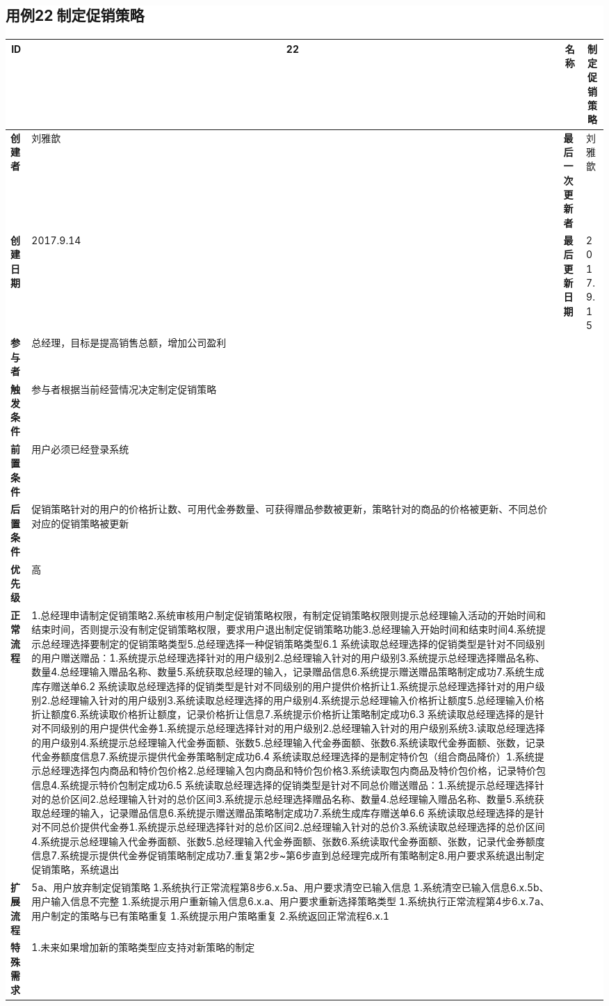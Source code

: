 ## 用例22 制定促销策略<a name="27"></a>

| **ID**   | 22                                       | **名称**      | 制定促销策略    |
| -------- | ---------------------------------------- | ----------- | --------- |
| **创建者**  | 刘雅歆                                      | **最后一次更新者** | 刘雅歆       |
| **创建日期** | 2017.9.14                                | **最后更新日期**  | 2017.9.15 |
| **参与者**  | 总经理，目标是提高销售总额，增加公司盈利                     |             |           |
| **触发条件** | 参与者根据当前经营情况决定制定促销策略                      |             |           |
| **前置条件** | 用户必须已经登录系统                               |             |           |
| **后置条件** | 促销策略针对的用户的价格折让数、可用代金券数量、可获得赠品参数被更新，策略针对的商品的价格被更新、不同总价对应的促销策略被更新 |             |           |
| **优先级**  | 高                                        |             |           |
| **正常流程** | 1.总经理申请制定促销策略2.系统审核用户制定促销策略权限，有制定促销策略权限则提示总经理输入活动的开始时间和结束时间，否则提示没有制定促销策略权限，要求用户退出制定促销策略功能3.总经理输入开始时间和结束时间4.系统提示总经理选择要制定的促销策略类型5.总经理选择一种促销策略类型6.1 系统读取总经理选择的促销类型是针对不同级别的用户赠送赠品：1.系统提示总经理选择针对的用户级别2.总经理输入针对的用户级别3.系统提示总经理选择赠品名称、数量4.总经理输入赠品名称、数量5.系统获取总经理的输入，记录赠品信息6.系统提示赠送赠品策略制定成功7.系统生成库存赠送单6.2 系统读取总经理选择的促销类型是针对不同级别的用户提供价格折让1.系统提示总经理选择针对的用户级别2.总经理输入针对的用户级别3.系统读取总经理选择的用户级别4.系统提示总经理输入价格折让额度5.总经理输入价格折让额度6.系统读取价格折让额度，记录价格折让信息7.系统提示价格折让策略制定成功6.3 系统读取总经理选择的是针对不同级别的用户提供代金券1.系统提示总经理选择针对的用户级别2.总经理输入针对的用户级别系统3.读取总经理选择的用户级别4.系统提示总经理输入代金券面额、张数5.总经理输入代金券面额、张数6.系统读取代金券面额、张数，记录代金券额度信息7.系统提示提供代金券策略制定成功6.4 系统读取总经理选择的是制定特价包（组合商品降价）1.系统提示总经理选择包内商品和特价包价格2.总经理输入包内商品和特价包价格3.系统读取包内商品及特价包价格，记录特价包信息4.系统提示特价包制定成功6.5 系统读取总经理选择的促销类型是针对不同总价赠送赠品：1.系统提示总经理选择针对的总价区间2.总经理输入针对的总价区间3.系统提示总经理选择赠品名称、数量4.总经理输入赠品名称、数量5.系统获取总经理的输入，记录赠品信息6.系统提示赠送赠品策略制定成功7.系统生成库存赠送单6.6 系统读取总经理选择的是针对不同总价提供代金券1.系统提示总经理选择针对的总价区间2.总经理输入针对的总价3.系统读取总经理选择的总价区间4.系统提示总经理输入代金券面额、张数5.总经理输入代金券面额、张数6.系统读取代金券面额、张数，记录代金券额度信息7.系统提示提供代金券促销策略制定成功7.重复第2步~第6步直到总经理完成所有策略制定8.用户要求系统退出制定促销策略，系统退出 |             |           |
| **扩展流程** | 5a、用户放弃制定促销策略        1.系统执行正常流程第8步6.x.5a、用户要求清空已输入信息        1.系统清空已输入信息6.x.5b、用户输入信息不完整        1.系统提示用户重新输入信息6.x.a、用户要求重新选择策略类型        1.系统执行正常流程第4步6.x.7a、用户制定的策略与已有策略重复        1.系统提示用户策略重复        2.系统返回正常流程6.x.1 |             |           |
| **特殊需求** | 1.未来如果增加新的策略类型应支持对新策略的制定                 |             |           |

